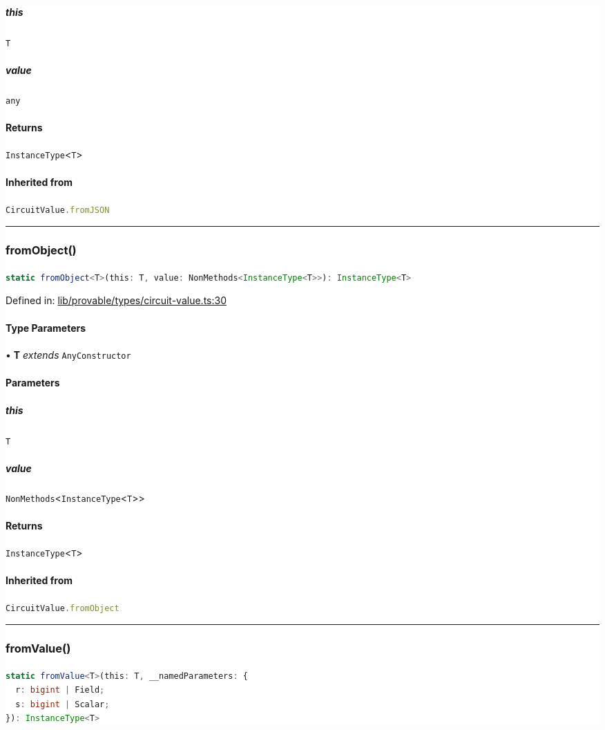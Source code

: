 ##### this

`T`

##### value

`any`

#### Returns

`InstanceType`\<`T`\>

#### Inherited from

```ts
CircuitValue.fromJSON
```

***

### fromObject()

```ts
static fromObject<T>(this: T, value: NonMethods<InstanceType<T>>): InstanceType<T>
```

Defined in: [lib/provable/types/circuit-value.ts:30](https://github.com/o1-labs/o1js/blob/89b7d1522af805d6d4c45a96d7a9cbc29a457aec/src/lib/provable/types/circuit-value.ts#L30)

#### Type Parameters

• **T** *extends* `AnyConstructor`

#### Parameters

##### this

`T`

##### value

`NonMethods`\<`InstanceType`\<`T`\>\>

#### Returns

`InstanceType`\<`T`\>

#### Inherited from

```ts
CircuitValue.fromObject
```

***

### fromValue()

```ts
static fromValue<T>(this: T, __namedParameters: {
  r: bigint | Field;
  s: bigint | Scalar;
}): InstanceType<T>
```
